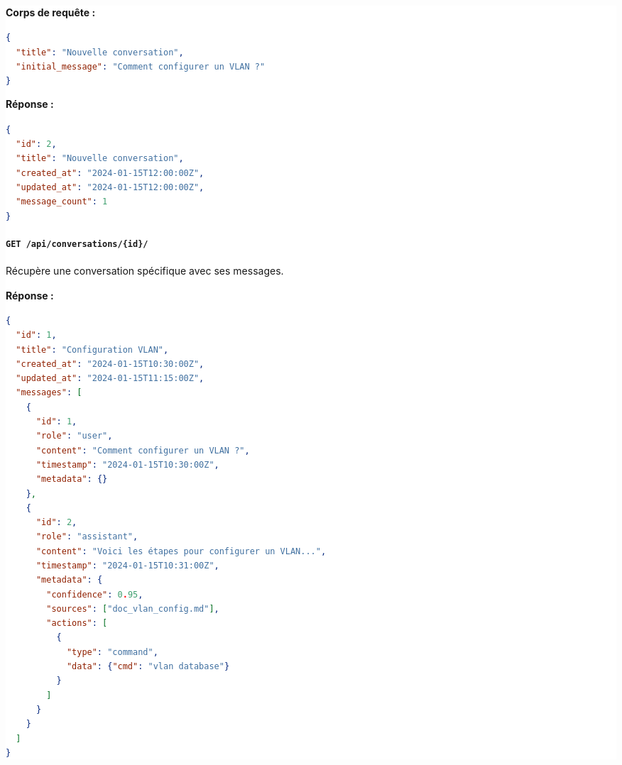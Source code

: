 **Corps de requête :**
```json
{
  "title": "Nouvelle conversation",
  "initial_message": "Comment configurer un VLAN ?"
}
```

**Réponse :**
```json
{
  "id": 2,
  "title": "Nouvelle conversation",
  "created_at": "2024-01-15T12:00:00Z",
  "updated_at": "2024-01-15T12:00:00Z",
  "message_count": 1
}
```

#### `GET /api/conversations/{id}/`
Récupère une conversation spécifique avec ses messages.

**Réponse :**
```json
{
  "id": 1,
  "title": "Configuration VLAN",
  "created_at": "2024-01-15T10:30:00Z",
  "updated_at": "2024-01-15T11:15:00Z",
  "messages": [
    {
      "id": 1,
      "role": "user",
      "content": "Comment configurer un VLAN ?",
      "timestamp": "2024-01-15T10:30:00Z",
      "metadata": {}
    },
    {
      "id": 2,
      "role": "assistant",
      "content": "Voici les étapes pour configurer un VLAN...",
      "timestamp": "2024-01-15T10:31:00Z",
      "metadata": {
        "confidence": 0.95,
        "sources": ["doc_vlan_config.md"],
        "actions": [
          {
            "type": "command",
            "data": {"cmd": "vlan database"}
          }
        ]
      }
    }
  ]
}
```
